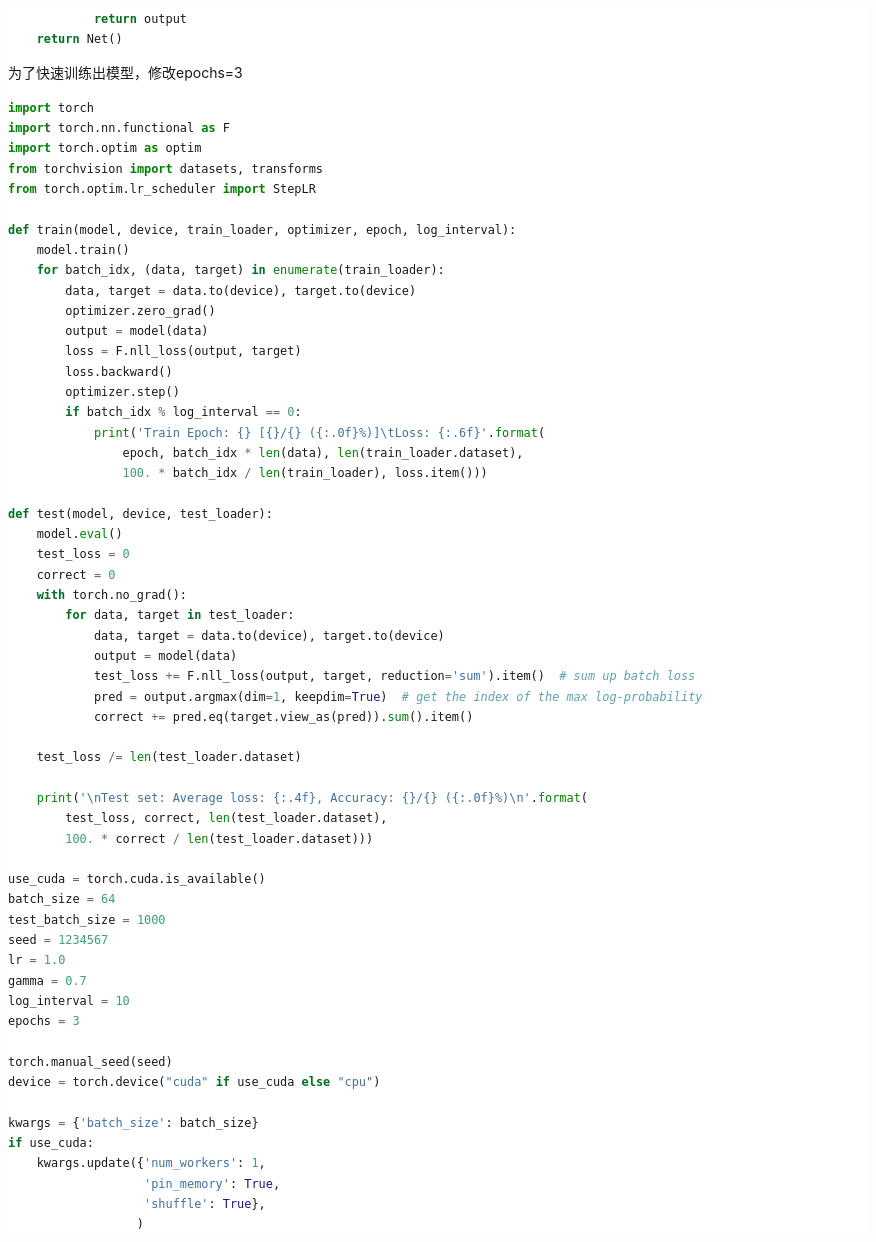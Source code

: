 ```python
            return output
    return Net()
```

为了快速训练出模型，修改epochs=3

```python
import torch
import torch.nn.functional as F
import torch.optim as optim
from torchvision import datasets, transforms
from torch.optim.lr_scheduler import StepLR

def train(model, device, train_loader, optimizer, epoch, log_interval):
    model.train()
    for batch_idx, (data, target) in enumerate(train_loader):
        data, target = data.to(device), target.to(device)
        optimizer.zero_grad()
        output = model(data)
        loss = F.nll_loss(output, target)
        loss.backward()
        optimizer.step()
        if batch_idx % log_interval == 0:
            print('Train Epoch: {} [{}/{} ({:.0f}%)]\tLoss: {:.6f}'.format(
                epoch, batch_idx * len(data), len(train_loader.dataset),
                100. * batch_idx / len(train_loader), loss.item()))

def test(model, device, test_loader):
    model.eval()
    test_loss = 0
    correct = 0
    with torch.no_grad():
        for data, target in test_loader:
            data, target = data.to(device), target.to(device)
            output = model(data)
            test_loss += F.nll_loss(output, target, reduction='sum').item()  # sum up batch loss
            pred = output.argmax(dim=1, keepdim=True)  # get the index of the max log-probability
            correct += pred.eq(target.view_as(pred)).sum().item()

    test_loss /= len(test_loader.dataset)

    print('\nTest set: Average loss: {:.4f}, Accuracy: {}/{} ({:.0f}%)\n'.format(
        test_loss, correct, len(test_loader.dataset),
        100. * correct / len(test_loader.dataset)))

use_cuda = torch.cuda.is_available()
batch_size = 64
test_batch_size = 1000
seed = 1234567
lr = 1.0
gamma = 0.7
log_interval = 10
epochs = 3

torch.manual_seed(seed)
device = torch.device("cuda" if use_cuda else "cpu")

kwargs = {'batch_size': batch_size}
if use_cuda:
    kwargs.update({'num_workers': 1,
                   'pin_memory': True,
                   'shuffle': True},
                  )

```